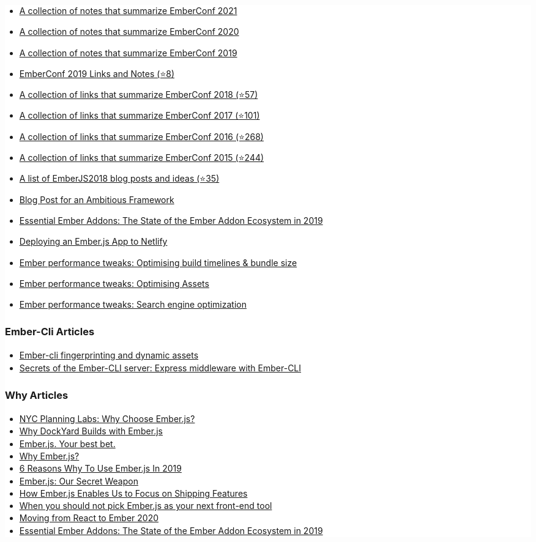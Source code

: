 *   [A collection of notes that summarize EmberConf 2021](https://alexdiliberto.com/posts/emberconf-2021-notes/)

*   [A collection of notes that summarize EmberConf 2020](https://alexdiliberto.com/posts/emberconf-2020-notes/)

*   [A collection of notes that summarize EmberConf 2019](https://alexdiliberto.com/posts/emberconf-2019-notes/)

*   [EmberConf 2019 Links and Notes (⭐8)](https://github.com/dknutsen/emberconf-2019)

*   [A collection of links that summarize EmberConf 2018 (⭐57)](https://github.com/nucleartide/emberconf-2018)

*   [A collection of links that summarize EmberConf 2017 (⭐101)](https://github.com/poteto/emberconf-2017)

*   [A collection of links that summarize EmberConf 2016 (⭐268)](https://github.com/poteto/emberconf-2016)

*   [A collection of links that summarize EmberConf 2015 (⭐244)](https://github.com/poteto/emberconf-2015)

*   [A list of EmberJS2018 blog posts and ideas (⭐35)](https://github.com/zinyando/emberjs2018-posts)

*   [Blog Post for an Ambitious Framework](https://blog.201-created.com/blog-post-for-an-ambitious-framework-d7e9248893fa)

*   [Essential Ember Addons: The State of the Ember Addon Ecosystem in 2019](https://0xadada.pub/2019/06/17/essential-ember-addons/)

*   [Deploying an Ember.js App to Netlify](https://derricksdocs.com/deploying-an-emberjs-app-to-netlify/)

*   [Ember performance tweaks: Optimising build timelines & bundle size](https://abhilashlr.in/ember-performance-tweaks-part-1)

*   [Ember performance tweaks: Optimising Assets](https://abhilashlr.in/ember-performance-tweaks-part-2)

*   [Ember performance tweaks: Search engine optimization](https://abhilashlr.in/ember-performance-tweaks-part-3)

### Ember-Cli Articles

*   [Ember-cli fingerprinting and dynamic assets](https://medium.com/@ruslanzavacky/ember-cli-fingerprinting-and-dynamic-assets-797a298d8dc6)
*   [Secrets of the Ember-CLI server: Express middleware with Ember-CLI](https://blog.201-created.com/secrets-of-the-ember-cli-server-bde80bb546dd)

### Why Articles

*   [NYC Planning Labs: Why Choose Ember.js?](https://medium.com/nycplanninglabs/nyc-planning-labs-why-choose-ember-js-fe9ff75f4373)
*   [Why DockYard Builds with Ember.js](https://dockyard.com/blog/2017/10/04/why-dockyard-uses-ember)
*   [Ember.js. Your best bet.](https://medium.com/@alvincrespo/ember-your-best-bet-b5cd7275dc84)
*   [Why Ember.js?](http://www.melsumner.com/blog/ember/why-ember/)
*   [6 Reasons Why To Use Ember.js In 2019](https://selleo.com/blog/6-reasons-why-to-use-ember-in-2019)
*   [Ember.js: Our Secret Weapon](https://www.prototypal.io/blog/)
*   [How Ember.js Enables Us to Focus on Shipping Features](http://blog.nightwatch.io/ember-js-shipping-features)
*   [When you should not pick Ember.js as your next front-end tool](https://medium.com/selleo/when-you-should-not-pick-emberjs-as-your-next-front-end-tool-203697c2e0f0)
*   [Moving from React to Ember 2020](http://medium.com/@nowims/moving-from-react-to-ember-2020-86e082477d45)
*   [Essential Ember Addons: The State of the Ember Addon Ecosystem in 2019](https://0xadada.pub/2019/06/17/essential-ember-addons/)
